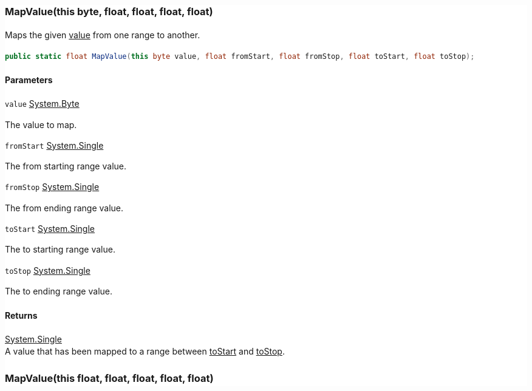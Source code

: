 <a name='Velaptor.GameHelpers.MapValue(thisbyte,float,float,float,float)'></a>

### MapValue(this byte, float, float, float, float) 

Maps the given [value](Velaptor.GameHelpers.md#Velaptor.GameHelpers.MapValue(thisbyte,float,float,float,float).value 'Velaptor.GameHelpers.MapValue(this byte, float, float, float, float).value') from one range to another.

```csharp
public static float MapValue(this byte value, float fromStart, float fromStop, float toStart, float toStop);
```
#### Parameters

<a name='Velaptor.GameHelpers.MapValue(thisbyte,float,float,float,float).value'></a>

`value` [System.Byte](https://docs.microsoft.com/en-us/dotnet/api/System.Byte 'System.Byte')

The value to map.

<a name='Velaptor.GameHelpers.MapValue(thisbyte,float,float,float,float).fromStart'></a>

`fromStart` [System.Single](https://docs.microsoft.com/en-us/dotnet/api/System.Single 'System.Single')

The from starting range value.

<a name='Velaptor.GameHelpers.MapValue(thisbyte,float,float,float,float).fromStop'></a>

`fromStop` [System.Single](https://docs.microsoft.com/en-us/dotnet/api/System.Single 'System.Single')

The from ending range value.

<a name='Velaptor.GameHelpers.MapValue(thisbyte,float,float,float,float).toStart'></a>

`toStart` [System.Single](https://docs.microsoft.com/en-us/dotnet/api/System.Single 'System.Single')

The to starting range value.

<a name='Velaptor.GameHelpers.MapValue(thisbyte,float,float,float,float).toStop'></a>

`toStop` [System.Single](https://docs.microsoft.com/en-us/dotnet/api/System.Single 'System.Single')

The to ending range value.

#### Returns
[System.Single](https://docs.microsoft.com/en-us/dotnet/api/System.Single 'System.Single')  
A value that has been mapped to a range between [toStart](Velaptor.GameHelpers.md#Velaptor.GameHelpers.MapValue(thisbyte,float,float,float,float).toStart 'Velaptor.GameHelpers.MapValue(this byte, float, float, float, float).toStart') and [toStop](Velaptor.GameHelpers.md#Velaptor.GameHelpers.MapValue(thisbyte,float,float,float,float).toStop 'Velaptor.GameHelpers.MapValue(this byte, float, float, float, float).toStop').

<a name='Velaptor.GameHelpers.MapValue(thisfloat,float,float,float,float)'></a>

### MapValue(this float, float, float, float, float) 
